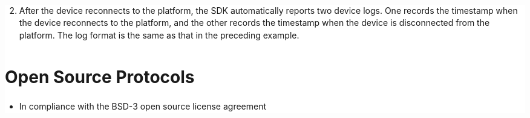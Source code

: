 2. After the device reconnects to the platform, the SDK automatically reports two device logs.
   One records the timestamp when the device reconnects to the platform, and the other records the timestamp when the device is disconnected from the platform. The log format is the same as that in the preceding example.

<h1 id="18">Open Source Protocols</h1>

- In compliance with the BSD-3 open source license agreement
